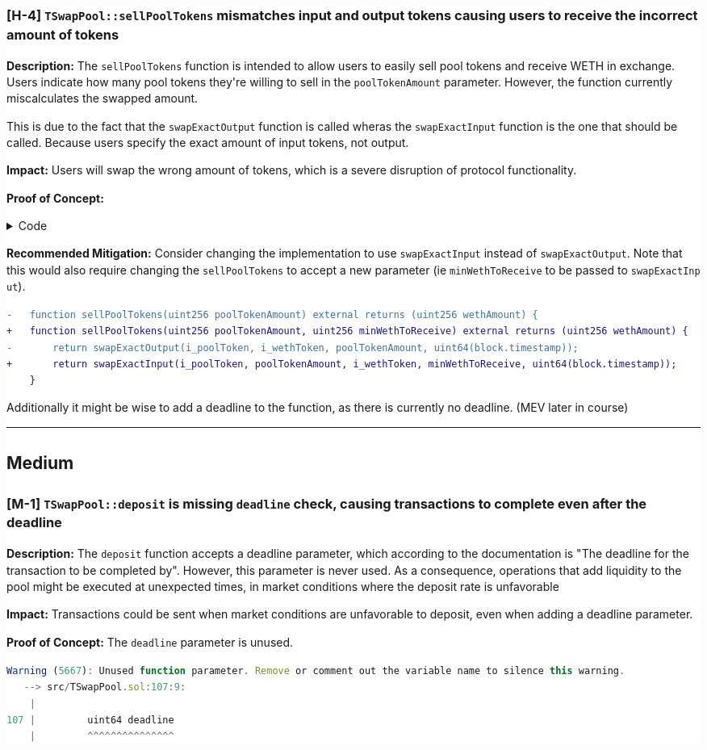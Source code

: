 ### [H-4] `TSwapPool::sellPoolTokens` mismatches input and output tokens causing users to receive the incorrect amount of tokens

**Description:** The `sellPoolTokens` function is intended to allow users to easily sell pool tokens and receive WETH in exchange. Users indicate how many pool tokens they're willing to sell in the `poolTokenAmount` parameter. However, the function currently miscalculates the swapped amount.

This is due to the fact that the `swapExactOutput` function is called wheras the `swapExactInput` function is the one that should be called. Because users specify the exact amount of input tokens, not output.

**Impact:** Users will swap the wrong amount of tokens, which is a severe disruption of protocol functionality.

**Proof of Concept:**

<details><summary>Code</summary></details>

**Recommended Mitigation:** Consider changing the implementation to use `swapExactInput` instead of `swapExactOutput`. Note that this would also require changing the `sellPoolTokens` to accept a new parameter (ie `minWethToReceive` to be passed to `swapExactInput`).

```diff
-   function sellPoolTokens(uint256 poolTokenAmount) external returns (uint256 wethAmount) {
+   function sellPoolTokens(uint256 poolTokenAmount, uint256 minWethToReceive) external returns (uint256 wethAmount) {
-       return swapExactOutput(i_poolToken, i_wethToken, poolTokenAmount, uint64(block.timestamp));
+       return swapExactInput(i_poolToken, poolTokenAmount, i_wethToken, minWethToReceive, uint64(block.timestamp));
    }
```

Additionally it might be wise to add a deadline to the function, as there is currently no deadline. (MEV later in course)

---

## Medium

### [M-1] `TSwapPool::deposit` is missing `deadline` check, causing transactions to complete even after the deadline

**Description:** The `deposit` function accepts a deadline parameter, which according to the documentation is "The deadline for the transaction to be completed by". However, this parameter is never used. As a consequence, operations that add liquidity to the pool might be executed at unexpected times, in market conditions where the deposit rate is unfavorable



**Impact:** Transactions could be sent when market conditions are unfavorable to deposit, even when adding a deadline parameter.

**Proof of Concept:** The `deadline` parameter is unused.

```javascript
Warning (5667): Unused function parameter. Remove or comment out the variable name to silence this warning.
   --> src/TSwapPool.sol:107:9:
    |
107 |         uint64 deadline
    |         ^^^^^^^^^^^^^^^
```

